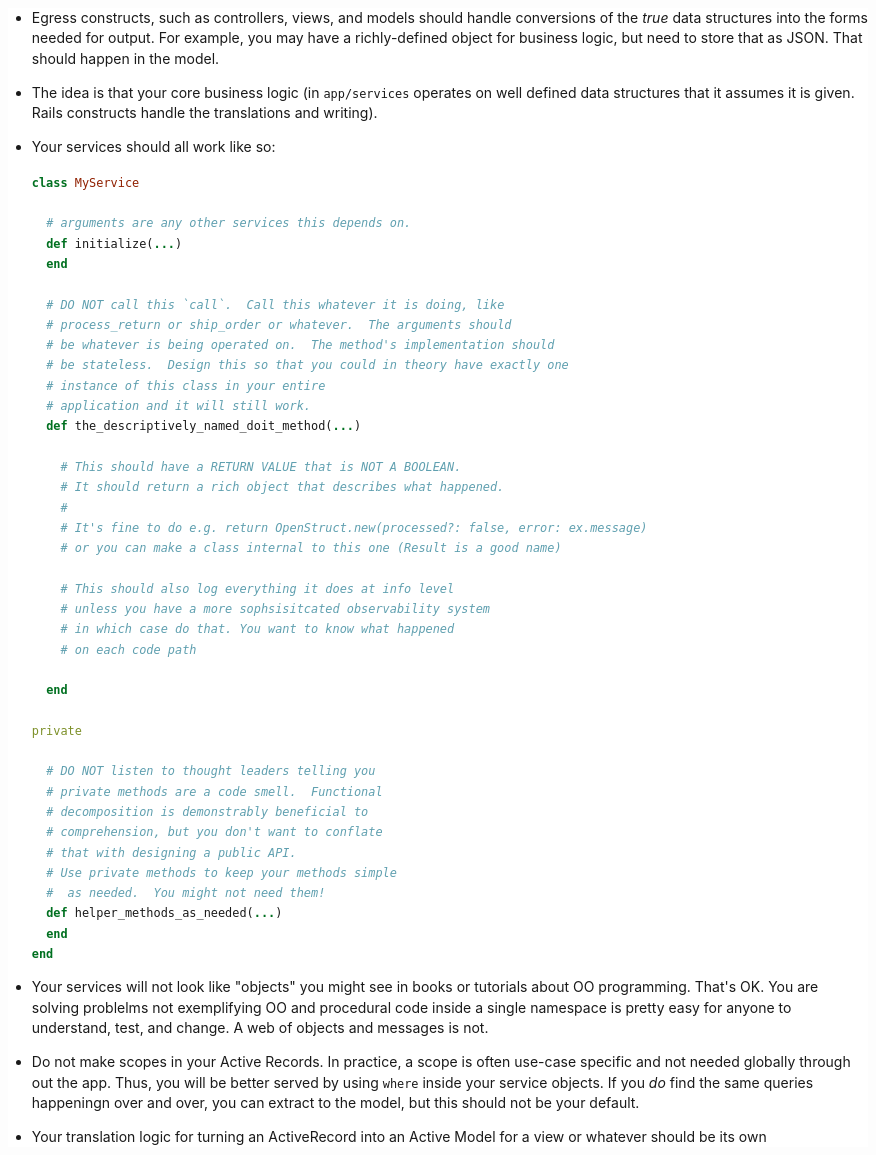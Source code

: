 * Egress constructs, such as controllers, views, and models should handle conversions of the _true_ data
structures into the forms needed for output.  For example, you may have a richly-defined object for  business
logic, but need to store that as JSON.  That should happen in the model.
* The idea is that your core business logic (in `app/services` operates on well defined data structures that it assumes it is given.  Rails constructs handle the translations and writing).
* Your services should all work like so:

  ```ruby
  class MyService
  
    # arguments are any other services this depends on.
    def initialize(...)
    end

    # DO NOT call this `call`.  Call this whatever it is doing, like
    # process_return or ship_order or whatever.  The arguments should
    # be whatever is being operated on.  The method's implementation should
    # be stateless.  Design this so that you could in theory have exactly one
    # instance of this class in your entire
    # application and it will still work.
    def the_descriptively_named_doit_method(...)

      # This should have a RETURN VALUE that is NOT A BOOLEAN.
      # It should return a rich object that describes what happened.
      # 
      # It's fine to do e.g. return OpenStruct.new(processed?: false, error: ex.message)
      # or you can make a class internal to this one (Result is a good name)

      # This should also log everything it does at info level
      # unless you have a more sophsisitcated observability system
      # in which case do that. You want to know what happened
      # on each code path

    end

  private

    # DO NOT listen to thought leaders telling you
    # private methods are a code smell.  Functional
    # decomposition is demonstrably beneficial to 
    # comprehension, but you don't want to conflate
    # that with designing a public API.
    # Use private methods to keep your methods simple
    #  as needed.  You might not need them!
    def helper_methods_as_needed(...)
    end
  end
  ```
* Your services will not look like "objects" you might see in books or tutorials about OO programming.  That's OK.
You are solving problelms not exemplifying OO and procedural code inside a single namespace is pretty easy for
anyone to understand, test, and change.  A web of objects and messages is not.
* Do not make scopes in your Active Records.  In practice, a scope is often use-case specific and not needed
globally through out the app.  Thus, you will be better served by using `where` inside your service objects.  If
you *do* find the same queries happeningn over and over, you can extract to the model, but this should not be your
default.
* Your translation logic for turning an ActiveRecord into an Active Model for a view or whatever should be its own